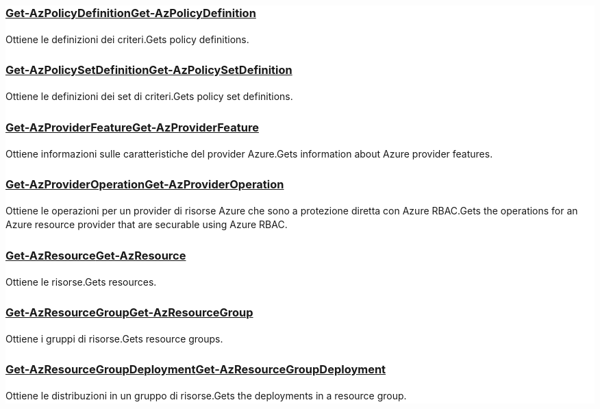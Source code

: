 ### [<span data-ttu-id="e461a-141">Get-AzPolicyDefinition</span><span class="sxs-lookup"><span data-stu-id="e461a-141">Get-AzPolicyDefinition</span></span>](Get-AzPolicyDefinition.md)
<span data-ttu-id="e461a-142">Ottiene le definizioni dei criteri.</span><span class="sxs-lookup"><span data-stu-id="e461a-142">Gets policy definitions.</span></span>

### [<span data-ttu-id="e461a-143">Get-AzPolicySetDefinition</span><span class="sxs-lookup"><span data-stu-id="e461a-143">Get-AzPolicySetDefinition</span></span>](Get-AzPolicySetDefinition.md)
<span data-ttu-id="e461a-144">Ottiene le definizioni dei set di criteri.</span><span class="sxs-lookup"><span data-stu-id="e461a-144">Gets policy set definitions.</span></span>

### [<span data-ttu-id="e461a-145">Get-AzProviderFeature</span><span class="sxs-lookup"><span data-stu-id="e461a-145">Get-AzProviderFeature</span></span>](Get-AzProviderFeature.md)
<span data-ttu-id="e461a-146">Ottiene informazioni sulle caratteristiche del provider Azure.</span><span class="sxs-lookup"><span data-stu-id="e461a-146">Gets information about Azure provider features.</span></span>

### [<span data-ttu-id="e461a-147">Get-AzProviderOperation</span><span class="sxs-lookup"><span data-stu-id="e461a-147">Get-AzProviderOperation</span></span>](Get-AzProviderOperation.md)
<span data-ttu-id="e461a-148">Ottiene le operazioni per un provider di risorse Azure che sono a protezione diretta con Azure RBAC.</span><span class="sxs-lookup"><span data-stu-id="e461a-148">Gets the operations for an Azure resource provider that are securable using Azure RBAC.</span></span>

### [<span data-ttu-id="e461a-149">Get-AzResource</span><span class="sxs-lookup"><span data-stu-id="e461a-149">Get-AzResource</span></span>](Get-AzResource.md)
<span data-ttu-id="e461a-150">Ottiene le risorse.</span><span class="sxs-lookup"><span data-stu-id="e461a-150">Gets resources.</span></span>

### [<span data-ttu-id="e461a-151">Get-AzResourceGroup</span><span class="sxs-lookup"><span data-stu-id="e461a-151">Get-AzResourceGroup</span></span>](Get-AzResourceGroup.md)
<span data-ttu-id="e461a-152">Ottiene i gruppi di risorse.</span><span class="sxs-lookup"><span data-stu-id="e461a-152">Gets resource groups.</span></span>

### [<span data-ttu-id="e461a-153">Get-AzResourceGroupDeployment</span><span class="sxs-lookup"><span data-stu-id="e461a-153">Get-AzResourceGroupDeployment</span></span>](Get-AzResourceGroupDeployment.md)
<span data-ttu-id="e461a-154">Ottiene le distribuzioni in un gruppo di risorse.</span><span class="sxs-lookup"><span data-stu-id="e461a-154">Gets the deployments in a resource group.</span></span>
